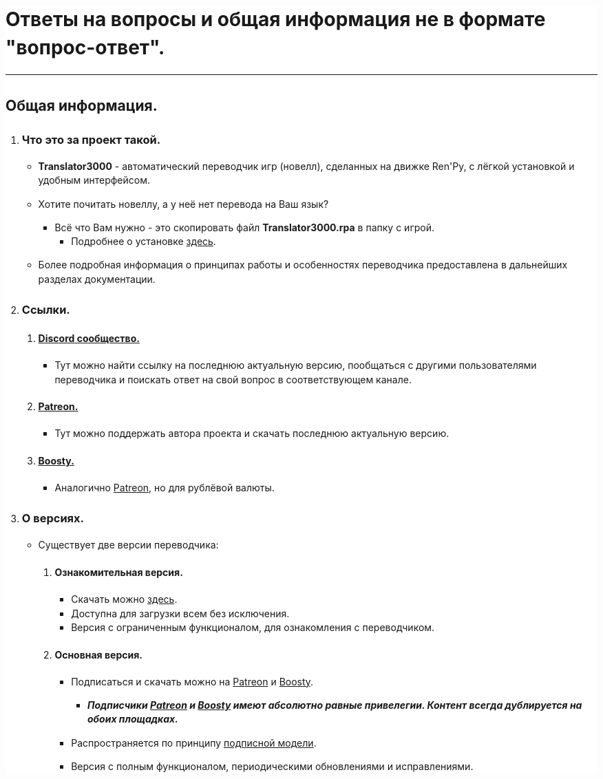 
# Ответы на вопросы и общая информация не в формате "вопрос-ответ".


___


## Общая информация.


1. ### Что это за проект такой.

    * <span class="notranslate">**Translator3000**</span>&#160;- автоматический переводчик игр (новелл), сделанных на движке Ren'Py, с лёгкой установкой и удобным интерфейсом.

    * Хотите почитать новеллу, а у неё нет перевода на Ваш язык?
        * Всё что Вам нужно - это скопировать файл&#160;<span class="notranslate">**Translator3000.rpa**</span>&#160;в папку с игрой.
            * Подробнее о установке [здесь](./RU.md#с-чего-начать).

    * Более подробная информация о принципах работы и особенностях переводчика предоставлена в дальнейших разделах документации.


1. ### Ссылки.
    1. #### [<span class="notranslate">Discord</span>&#160;сообщество.](https://discord.gg/FqsQXNH6Fg)
        * Тут можно найти ссылку на последнюю актуальную версию, пообщаться с другими пользователями переводчика и поискать ответ на свой вопрос в соответствующем канале.
    1. #### [<span class="notranslate">Patreon.</span>](https://patreon.com/NyashniyVladya)
        * Тут можно поддержать автора проекта и скачать последнюю актуальную версию.
    1. #### [<span class="notranslate">Boosty.</span>](https://boosty.to/nyashniyvladya)
        * Аналогично&#160;[<span class="notranslate">Patreon</span>](https://patreon.com/NyashniyVladya), но для рублёвой валюты.


1. ### О версиях.

    * Существует две версии переводчика:

        1. #### Ознакомительная версия.
            * Скачать можно [здесь](https://github.com/NyashniyVladya/Translator3000).
            * Доступна для загрузки всем без исключения.
            * Версия с ограниченным функционалом, для ознакомления с переводчиком.

        1. #### Основная версия.

            * Подписаться и скачать можно на&#160;[<span class="notranslate">Patreon</span>](https://www.patreon.com/NyashniyVladya?filters[tag]=new%20version)&#160;и&#160;[<span class="notranslate">Boosty</span>](https://boosty.to/nyashniyvladya?postsTagsIds=124156).
                * __*Подписчики&#160;[<span class="notranslate">Patreon</span>](https://patreon.com/NyashniyVladya)&#160;и&#160;[<span class="notranslate">Boosty</span>](https://boosty.to/nyashniyvladya)&#160;имеют абсолютно равные привелегии. Контент всегда дублируется на обоих площадках.*__

            * Распространяется по принципу [подписной модели](https://ru.wikipedia.org/wiki/Подписка).

            * Версия с полным функционалом, периодическими обновлениями и исправлениями.
